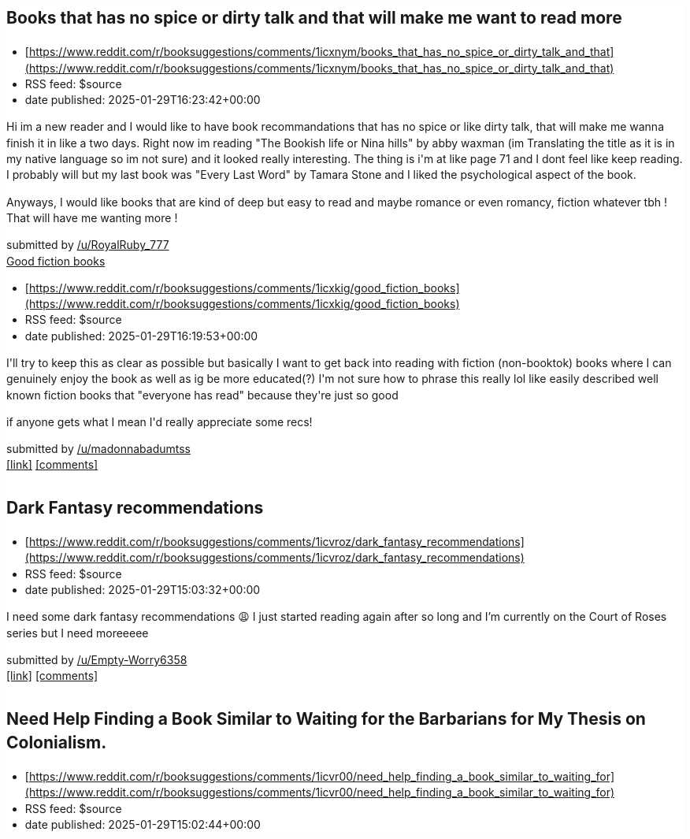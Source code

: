 ## Books that has no spice or dirty talk and that will make me want to read more
 - [https://www.reddit.com/r/booksuggestions/comments/1icxnym/books_that_has_no_spice_or_dirty_talk_and_that](https://www.reddit.com/r/booksuggestions/comments/1icxnym/books_that_has_no_spice_or_dirty_talk_and_that)
 - RSS feed: $source
 - date published: 2025-01-29T16:23:42+00:00

<div class="md"><p>Hi im a new reader and I would like to have book recommandations that has no spice or like dirty talk, that will make me wanna finish it in like a two days. Right now im reading &quot;The Bookish life or Nina hills&quot; by abby waxman (im Translating the title as it is in my native language so im not sure) and it looked really interesting. The thing is i&#39;m at like page 71 and I dont feel like keep reading. I probably will but my last book was &quot;Every Last Word&quot; by Tamara Stone and I liked the psychological aspect of the book. </p> <p>Anyways, I would like books that are kind of deep but easy to read and maybe romance or even romancy, fiction whatever tbh ! That will have me wanting more !</p> </div> &#32; submitted by &#32; <a href="https://www.reddit.com/user/RoyalRuby_777"> /u/RoyalRuby_777 </a> <br/> <span><a href="https://www.reddit.com/r/booksuggestions/comments/1icxnym/books_that_has_no_spice_or_dirty_talk_and_that/"

## Good fiction books
 - [https://www.reddit.com/r/booksuggestions/comments/1icxkig/good_fiction_books](https://www.reddit.com/r/booksuggestions/comments/1icxkig/good_fiction_books)
 - RSS feed: $source
 - date published: 2025-01-29T16:19:53+00:00

<div class="md"><p>I&#39;ll try to keep this as clear as possible but basically I want to get back into reading with fiction (non-booktok) books where I can genuinely enjoy the book as well as ig be more educated(?) I&#39;m not sure how to phrase this really lol like easily described well known fiction books that &quot;everyone has read&quot; because they&#39;re just so good</p> <p>if anyone gets what I mean I&#39;d really appreciate some recs!</p> </div> &#32; submitted by &#32; <a href="https://www.reddit.com/user/madonnabadumtss"> /u/madonnabadumtss </a> <br/> <span><a href="https://www.reddit.com/r/booksuggestions/comments/1icxkig/good_fiction_books/">[link]</a></span> &#32; <span><a href="https://www.reddit.com/r/booksuggestions/comments/1icxkig/good_fiction_books/">[comments]</a></span>

## Dark Fantasy recommendations
 - [https://www.reddit.com/r/booksuggestions/comments/1icvroz/dark_fantasy_recommendations](https://www.reddit.com/r/booksuggestions/comments/1icvroz/dark_fantasy_recommendations)
 - RSS feed: $source
 - date published: 2025-01-29T15:03:32+00:00

<div class="md"><p>I need some dark fantasy recommendations 😩 I just started reading again after so long and I’m currently on the Court of Roses series but I need moreeeee </p> </div> &#32; submitted by &#32; <a href="https://www.reddit.com/user/Empty-Worry6358"> /u/Empty-Worry6358 </a> <br/> <span><a href="https://www.reddit.com/r/booksuggestions/comments/1icvroz/dark_fantasy_recommendations/">[link]</a></span> &#32; <span><a href="https://www.reddit.com/r/booksuggestions/comments/1icvroz/dark_fantasy_recommendations/">[comments]</a></span>

## Need Help Finding a Book Similar to Waiting for the Barbarians for My Thesis on Colonialism.
 - [https://www.reddit.com/r/booksuggestions/comments/1icvr00/need_help_finding_a_book_similar_to_waiting_for](https://www.reddit.com/r/booksuggestions/comments/1icvr00/need_help_finding_a_book_similar_to_waiting_for)
 - RSS feed: $source
 - date published: 2025-01-29T15:02:44+00:00
